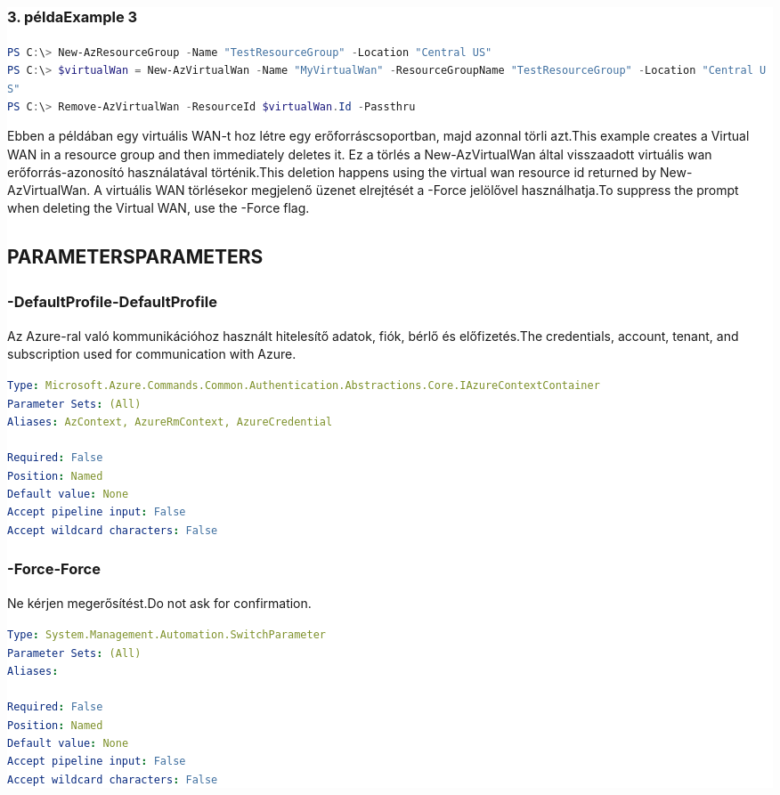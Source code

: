 ### <span data-ttu-id="8b6d2-118">3. példa</span><span class="sxs-lookup"><span data-stu-id="8b6d2-118">Example 3</span></span>

```powershell
PS C:\> New-AzResourceGroup -Name "TestResourceGroup" -Location "Central US"
PS C:\> $virtualWan = New-AzVirtualWan -Name "MyVirtualWan" -ResourceGroupName "TestResourceGroup" -Location "Central US"
PS C:\> Remove-AzVirtualWan -ResourceId $virtualWan.Id -Passthru
```

<span data-ttu-id="8b6d2-119">Ebben a példában egy virtuális WAN-t hoz létre egy erőforráscsoportban, majd azonnal törli azt.</span><span class="sxs-lookup"><span data-stu-id="8b6d2-119">This example creates a Virtual WAN in a resource group and then immediately deletes it.</span></span> <span data-ttu-id="8b6d2-120">Ez a törlés a New-AzVirtualWan által visszaadott virtuális wan erőforrás-azonosító használatával történik.</span><span class="sxs-lookup"><span data-stu-id="8b6d2-120">This deletion happens using the virtual wan resource id returned by New-AzVirtualWan.</span></span>
<span data-ttu-id="8b6d2-121">A virtuális WAN törlésekor megjelenő üzenet elrejtését a -Force jelölővel használhatja.</span><span class="sxs-lookup"><span data-stu-id="8b6d2-121">To suppress the prompt when deleting the Virtual WAN, use the -Force flag.</span></span>

## <span data-ttu-id="8b6d2-122">PARAMETERS</span><span class="sxs-lookup"><span data-stu-id="8b6d2-122">PARAMETERS</span></span>

### <span data-ttu-id="8b6d2-123">-DefaultProfile</span><span class="sxs-lookup"><span data-stu-id="8b6d2-123">-DefaultProfile</span></span>
<span data-ttu-id="8b6d2-124">Az Azure-ral való kommunikációhoz használt hitelesítő adatok, fiók, bérlő és előfizetés.</span><span class="sxs-lookup"><span data-stu-id="8b6d2-124">The credentials, account, tenant, and subscription used for communication with Azure.</span></span>

```yaml
Type: Microsoft.Azure.Commands.Common.Authentication.Abstractions.Core.IAzureContextContainer
Parameter Sets: (All)
Aliases: AzContext, AzureRmContext, AzureCredential

Required: False
Position: Named
Default value: None
Accept pipeline input: False
Accept wildcard characters: False
```

### <span data-ttu-id="8b6d2-125">-Force</span><span class="sxs-lookup"><span data-stu-id="8b6d2-125">-Force</span></span>
<span data-ttu-id="8b6d2-126">Ne kérjen megerősítést.</span><span class="sxs-lookup"><span data-stu-id="8b6d2-126">Do not ask for confirmation.</span></span>

```yaml
Type: System.Management.Automation.SwitchParameter
Parameter Sets: (All)
Aliases:

Required: False
Position: Named
Default value: None
Accept pipeline input: False
Accept wildcard characters: False
```
